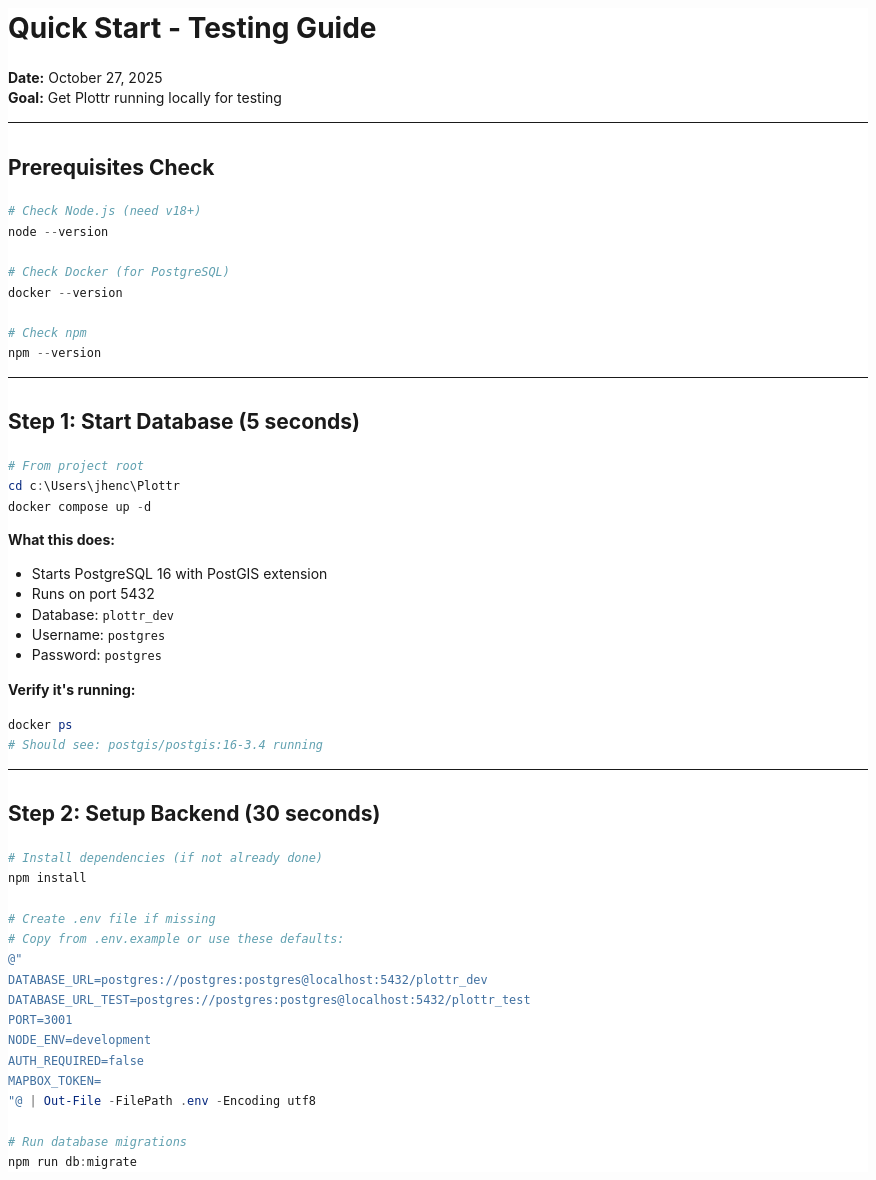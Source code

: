 # Quick Start - Testing Guide

**Date:** October 27, 2025  
**Goal:** Get Plottr running locally for testing

---

## Prerequisites Check

```powershell
# Check Node.js (need v18+)
node --version

# Check Docker (for PostgreSQL)
docker --version

# Check npm
npm --version
```

---

## Step 1: Start Database (5 seconds)

```powershell
# From project root
cd c:\Users\jhenc\Plottr
docker compose up -d
```

**What this does:**
- Starts PostgreSQL 16 with PostGIS extension
- Runs on port 5432
- Database: `plottr_dev`
- Username: `postgres`
- Password: `postgres`

**Verify it's running:**
```powershell
docker ps
# Should see: postgis/postgis:16-3.4 running
```

---

## Step 2: Setup Backend (30 seconds)

```powershell
# Install dependencies (if not already done)
npm install

# Create .env file if missing
# Copy from .env.example or use these defaults:
@"
DATABASE_URL=postgres://postgres:postgres@localhost:5432/plottr_dev
DATABASE_URL_TEST=postgres://postgres:postgres@localhost:5432/plottr_test
PORT=3001
NODE_ENV=development
AUTH_REQUIRED=false
MAPBOX_TOKEN=
"@ | Out-File -FilePath .env -Encoding utf8

# Run database migrations
npm run db:migrate

```